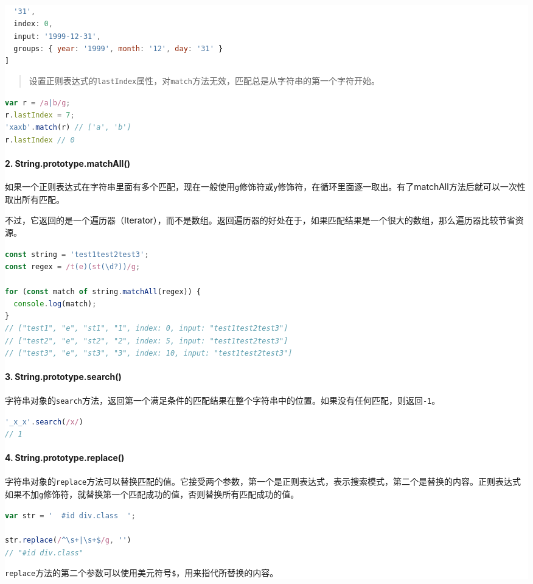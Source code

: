 ``` js
  '31',
  index: 0,
  input: '1999-12-31',
  groups: { year: '1999', month: '12', day: '31' }
]
```

> 设置正则表达式的`lastIndex`属性，对`match`方法无效，匹配总是从字符串的第一个字符开始。

``` js
var r = /a|b/g;
r.lastIndex = 7;
'xaxb'.match(r) // ['a', 'b']
r.lastIndex // 0
```

#### 2. String.prototype.matchAll()

如果一个正则表达式在字符串里面有多个匹配，现在一般使用`g`修饰符或`y`修饰符，在循环里面逐一取出。有了matchAll方法后就可以一次性取出所有匹配。

不过，它返回的是一个遍历器（Iterator），而不是数组。返回遍历器的好处在于，如果匹配结果是一个很大的数组，那么遍历器比较节省资源。

``` js
const string = 'test1test2test3';
const regex = /t(e)(st(\d?))/g;

for (const match of string.matchAll(regex)) {
  console.log(match);
}
// ["test1", "e", "st1", "1", index: 0, input: "test1test2test3"]
// ["test2", "e", "st2", "2", index: 5, input: "test1test2test3"]
// ["test3", "e", "st3", "3", index: 10, input: "test1test2test3"]
```

#### 3. String.prototype.search()

字符串对象的`search`方法，返回第一个满足条件的匹配结果在整个字符串中的位置。如果没有任何匹配，则返回`-1`。

``` js
'_x_x'.search(/x/)
// 1
```

#### 4. String.prototype.replace()

字符串对象的`replace`方法可以替换匹配的值。它接受两个参数，第一个是正则表达式，表示搜索模式，第二个是替换的内容。正则表达式如果不加`g`修饰符，就替换第一个匹配成功的值，否则替换所有匹配成功的值。

``` js
var str = '  #id div.class  ';

str.replace(/^\s+|\s+$/g, '')
// "#id div.class"
```

`replace`方法的第二个参数可以使用美元符号`$`，用来指代所替换的内容。
